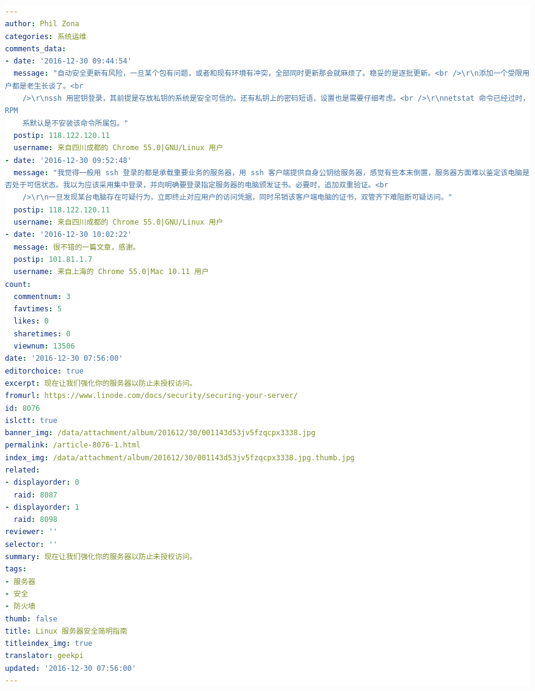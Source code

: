 ```yaml
---
author: Phil Zona
categories: 系统运维
comments_data:
- date: '2016-12-30 09:44:54'
  message: "自动安全更新有风险，一旦某个包有问题，或者和现有环境有冲突，全部同时更新那会就麻烦了。稳妥的是逐批更新。<br />\r\n添加一个受限用户都是老生长谈了。<br
    />\r\nssh 用密钥登录，其前提是存放私钥的系统是安全可信的。还有私钥上的密码短语，设置也是需要仔细考虑。<br />\r\nnetstat 命令已经过时，RPM
    系默认是不安装该命令所属包。"
  postip: 118.122.120.11
  username: 来自四川成都的 Chrome 55.0|GNU/Linux 用户
- date: '2016-12-30 09:52:48'
  message: "我觉得一般用 ssh 登录的都是承载重要业务的服务器，用 ssh 客户端提供自身公钥给服务器，感觉有些本末倒置，服务器方面难以鉴定该电脑是否处于可信状态。我以为应该采用集中登录，并向明确要登录指定服务器的电脑颁发证书。必要时，追加双重验证。<br
    />\r\n一旦发现某台电脑存在可疑行为，立即终止对应用户的访问凭据，同时吊销该客户端电脑的证书，双管齐下难阻断可疑访问。"
  postip: 118.122.120.11
  username: 来自四川成都的 Chrome 55.0|GNU/Linux 用户
- date: '2016-12-30 10:02:22'
  message: 很不错的一篇文章，感谢。
  postip: 101.81.1.7
  username: 来自上海的 Chrome 55.0|Mac 10.11 用户
count:
  commentnum: 3
  favtimes: 5
  likes: 0
  sharetimes: 0
  viewnum: 13506
date: '2016-12-30 07:56:00'
editorchoice: true
excerpt: 现在让我们强化你的服务器以防止未授权访问。
fromurl: https://www.linode.com/docs/security/securing-your-server/
id: 8076
islctt: true
banner_img: /data/attachment/album/201612/30/001143d53jv5fzqcpx3338.jpg
permalink: /article-8076-1.html
index_img: /data/attachment/album/201612/30/001143d53jv5fzqcpx3338.jpg.thumb.jpg
related:
- displayorder: 0
  raid: 8087
- displayorder: 1
  raid: 8098
reviewer: ''
selector: ''
summary: 现在让我们强化你的服务器以防止未授权访问。
tags:
- 服务器
- 安全
- 防火墙
thumb: false
title: Linux 服务器安全简明指南
titleindex_img: true
translator: geekpi
updated: '2016-12-30 07:56:00'
---
```
